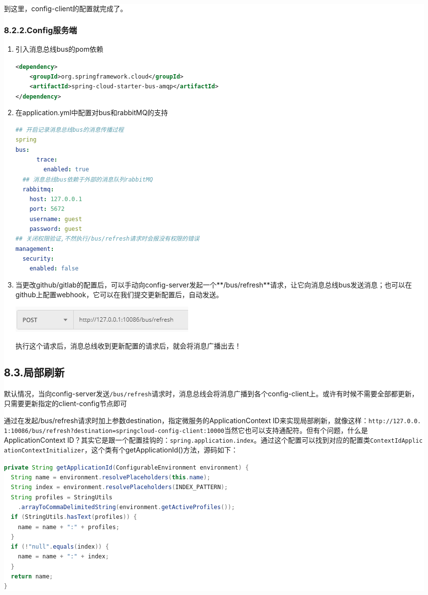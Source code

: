   到这里，config-client的配置就完成了。

### 8.2.2.Config服务端

1. 引入消息总线bus的pom依赖

   ```xml
   <dependency>
       <groupId>org.springframework.cloud</groupId>
       <artifactId>spring-cloud-starter-bus-amqp</artifactId>
   </dependency>
   ```

2. 在application.yml中配置对bus和rabbitMQ的支持

   ````yaml
   ## 开启记录消息总线bus的消息传播过程
   spring
   bus:
         trace:
           enabled: true
     ## 消息总线bus依赖于外部的消息队列rabbitMQ
     rabbitmq:
       host: 127.0.0.1
       port: 5672
       username: guest
       password: guest
   ## 关闭权限验证,不然执行/bus/refresh请求时会报没有权限的错误
   management:
     security:
       enabled: false
   ````

3. 当更改github/gitlab的配置后，可以手动向config-server发起一个**/bus/refresh**请求，让它向消息总线bus发送消息；也可以在github上配置webhook，它可以在我们提交更新配置后，自动发送。

   ![](./images/消息总线发送请求.png)

   执行这个请求后，消息总线收到更新配置的请求后，就会将消息广播出去！

## 8.3.局部刷新

​	默认情况，当向config-server发送`/bus/refresh`请求时，消息总线会将消息广播到各个config-client上。或许有时候不需要全部都更新，只需要更新指定的client-config节点即可

​	通过在发起/bus/refresh请求时加上参数destination，指定微服务的ApplicationContext ID来实现局部刷新，就像这样：`http://127.0.0.1:10086/bus/refresh?destination=springcloud-config-client:10000`当然它也可以支持通配符。但有个问题，什么是ApplicationContext ID？其实它是跟一个配置挂钩的：`spring.application.index`。通过这个配置可以找到对应的配置类`ContextIdApplicationContextInitializer`，这个类有个getApplicationId()方法，源码如下：

```java
private String getApplicationId(ConfigurableEnvironment environment) {
  String name = environment.resolvePlaceholders(this.name);
  String index = environment.resolvePlaceholders(INDEX_PATTERN);
  String profiles = StringUtils
    .arrayToCommaDelimitedString(environment.getActiveProfiles());
  if (StringUtils.hasText(profiles)) {
    name = name + ":" + profiles;
  }
  if (!"null".equals(index)) {
    name = name + ":" + index;
  }
  return name;
}
```